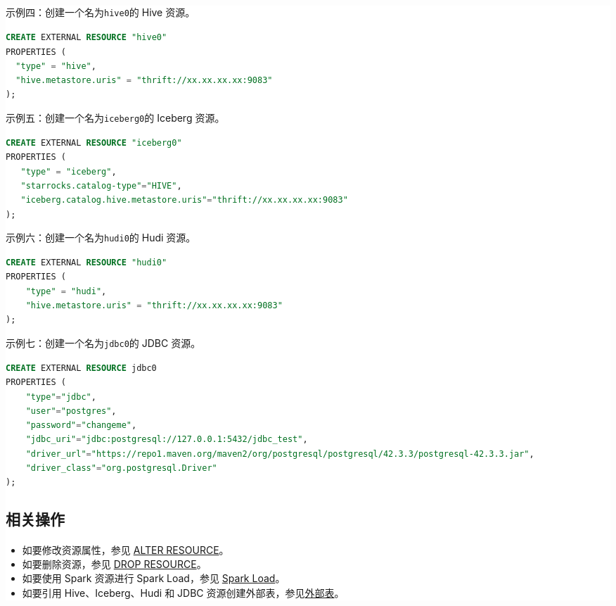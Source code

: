 示例四：创建一个名为`hive0`的 Hive 资源。

```SQL
CREATE EXTERNAL RESOURCE "hive0"
PROPERTIES (
  "type" = "hive",
  "hive.metastore.uris" = "thrift://xx.xx.xx.xx:9083"
);
```

示例五：创建一个名为`iceberg0`的 Iceberg 资源。

```SQL
CREATE EXTERNAL RESOURCE "iceberg0" 
PROPERTIES ( 
   "type" = "iceberg", 
   "starrocks.catalog-type"="HIVE", 
   "iceberg.catalog.hive.metastore.uris"="thrift://xx.xx.xx.xx:9083" 
);
```

示例六：创建一个名为`hudi0`的 Hudi 资源。

```SQL
CREATE EXTERNAL RESOURCE "hudi0" 
PROPERTIES ( 
    "type" = "hudi", 
    "hive.metastore.uris" = "thrift://xx.xx.xx.xx:9083"
);
```

示例七：创建一个名为`jdbc0`的 JDBC 资源。

```SQL
CREATE EXTERNAL RESOURCE jdbc0
PROPERTIES (
    "type"="jdbc",
    "user"="postgres",
    "password"="changeme",
    "jdbc_uri"="jdbc:postgresql://127.0.0.1:5432/jdbc_test",
    "driver_url"="https://repo1.maven.org/maven2/org/postgresql/postgresql/42.3.3/postgresql-42.3.3.jar",
    "driver_class"="org.postgresql.Driver"
);
```

## 相关操作

- 如要修改资源属性，参见 [ALTER RESOURCE](ALTER_RESOURCE.md)。
- 如要删除资源，参见 [DROP RESOURCE](DROP_RESOURCE.md)。
- 如要使用 Spark 资源进行 Spark Load，参见 [Spark Load](../../../loading/SparkLoad.md)。
- 如要引用 Hive、Iceberg、Hudi 和 JDBC 资源创建外部表，参见[外部表](../../../data_source/External_table.md)。
